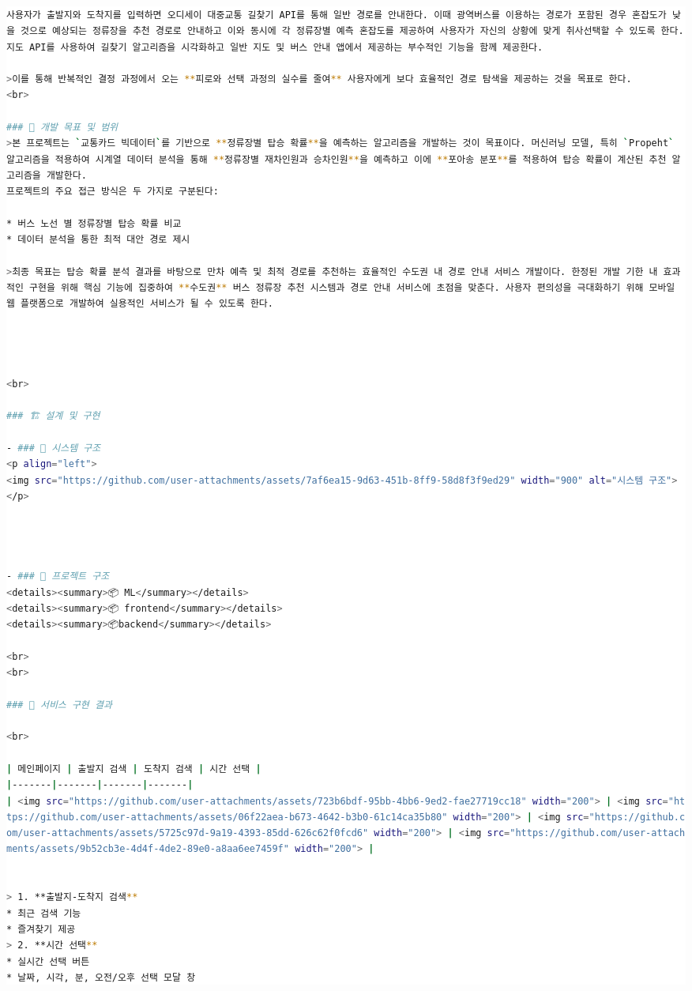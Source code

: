    ```bash
사용자가 출발지와 도착지를 입력하면 오디세이 대중교통 길찾기 API를 통해 일반 경로를 안내한다. 이때 광역버스를 이용하는 경로가 포함된 경우 혼잡도가 낮을 것으로 예상되는 정류장을 추천 경로로 안내하고 이와 동시에 각 정류장별 예측 혼잡도를 제공하여 사용자가 자신의 상황에 맞게 취사선택할 수 있도록 한다. 지도 API를 사용하여 길찾기 알고리즘을 시각화하고 일반 지도 및 버스 안내 앱에서 제공하는 부수적인 기능을 함께 제공한다. 

>이를 통해 반복적인 결정 과정에서 오는 **피로와 선택 과정의 실수를 줄여** 사용자에게 보다 효율적인 경로 탐색을 제공하는 것을 목표로 한다.
<br>

### 🎯 개발 목표 및 범위
>본 프로젝트는 `교통카드 빅데이터`를 기반으로 **정류장별 탑승 확률**을 예측하는 알고리즘을 개발하는 것이 목표이다. 머신러닝 모델, 특히 `Propeht` 알고리즘을 적용하여 시계열 데이터 분석을 통해 **정류장별 재차인원과 승차인원**을 예측하고 이에 **포아송 분포**를 적용하여 탑승 확률이 계산된 추천 알고리즘을 개발한다.
프로젝트의 주요 접근 방식은 두 가지로 구분된다:

* 버스 노선 별 정류장별 탑승 확률 비교
* 데이터 분석을 통한 최적 대안 경로 제시

>최종 목표는 탑승 확률 분석 결과를 바탕으로 만차 예측 및 최적 경로를 추천하는 효율적인 수도권 내 경로 안내 서비스 개발이다. 한정된 개발 기한 내 효과적인 구현을 위해 핵심 기능에 집중하여 **수도권** 버스 정류장 추천 시스템과 경로 안내 서비스에 초점을 맞춘다. 사용자 편의성을 극대화하기 위해 모바일 웹 플랫폼으로 개발하여 실용적인 서비스가 될 수 있도록 한다.




<br>

### 🏗 설계 및 구현

- ### 🧩 시스템 구조  
<p align="left">
  <img src="https://github.com/user-attachments/assets/7af6ea15-9d63-451b-8ff9-58d8f3f9ed29" width="900" alt="시스템 구조">
</p>




- ### 📂 프로젝트 구조
<details><summary>📦 ML</summary></details>
<details><summary>📦 frontend</summary></details>
<details><summary>📦backend</summary></details>

<br>
<br>

### 🚀 서비스 구현 결과

<br>

| 메인페이지 | 출발지 검색 | 도착지 검색 | 시간 선택 |
|-------|-------|-------|-------|
| <img src="https://github.com/user-attachments/assets/723b6bdf-95bb-4bb6-9ed2-fae27719cc18" width="200"> | <img src="https://github.com/user-attachments/assets/06f22aea-b673-4642-b3b0-61c14ca35b80" width="200"> | <img src="https://github.com/user-attachments/assets/5725c97d-9a19-4393-85dd-626c62f0fcd6" width="200"> | <img src="https://github.com/user-attachments/assets/9b52cb3e-4d4f-4de2-89e0-a8aa6ee7459f" width="200"> |


> 1. **출발지-도착지 검색**
* 최근 검색 기능
* 즐겨찾기 제공
> 2. **시간 선택**
* 실시간 선택 버튼
* 날짜, 시각, 분, 오전/오후 선택 모달 창

   ```